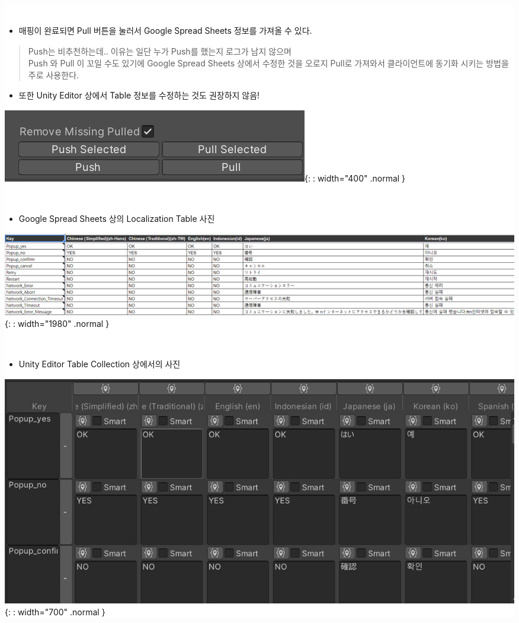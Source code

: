 <br>

- 매핑이 완료되면 Pull 버튼을 눌러서 Google Spread Sheets 정보를 가져올 수 있다.
> Push는 비추천하는데.. 이유는 일단 누가 Push를 했는지 로그가 남지 않으며   
Push 와 Pull 이 꼬일 수도 있기에 Google Spread Sheets 상에서 수정한 것을 오로지 Pull로 가져와서 클라이언트에 동기화 시키는 방법을 주로 사용한다.
- 또한 Unity Editor 상에서 Table 정보를 수정하는 것도 권장하지 않음!

![Desktop View](/assets/img/post/unity/localization27.png){: : width="400" .normal }

<br>

- Google Spread Sheets 상의 Localization Table 사진

![Desktop View](/assets/img/post/unity/localization28.png){: : width="1980" .normal }

<br>

- Unity Editor Table Collection 상에서의 사진

![Desktop View](/assets/img/post/unity/localization29.png){: : width="700" .normal }
